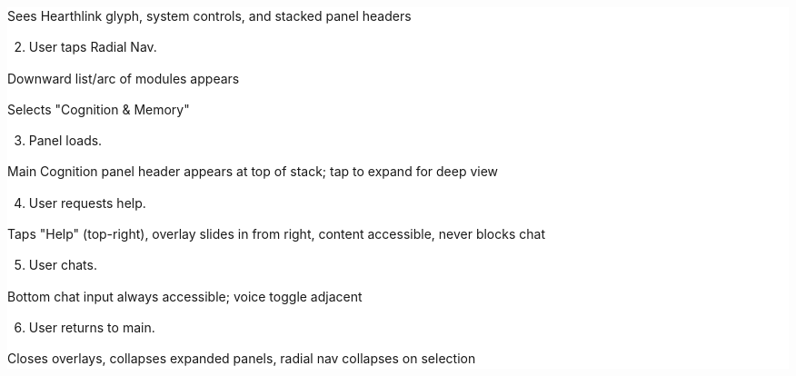 Sees Hearthlink glyph, system controls, and stacked panel headers

2. User taps Radial Nav.

Downward list/arc of modules appears

Selects "Cognition & Memory"

3. Panel loads.

Main Cognition panel header appears at top of stack; tap to expand for deep view

4. User requests help.

Taps "Help" (top-right), overlay slides in from right, content accessible, never blocks chat

5. User chats.

Bottom chat input always accessible; voice toggle adjacent

6. User returns to main.

Closes overlays, collapses expanded panels, radial nav collapses on selection

